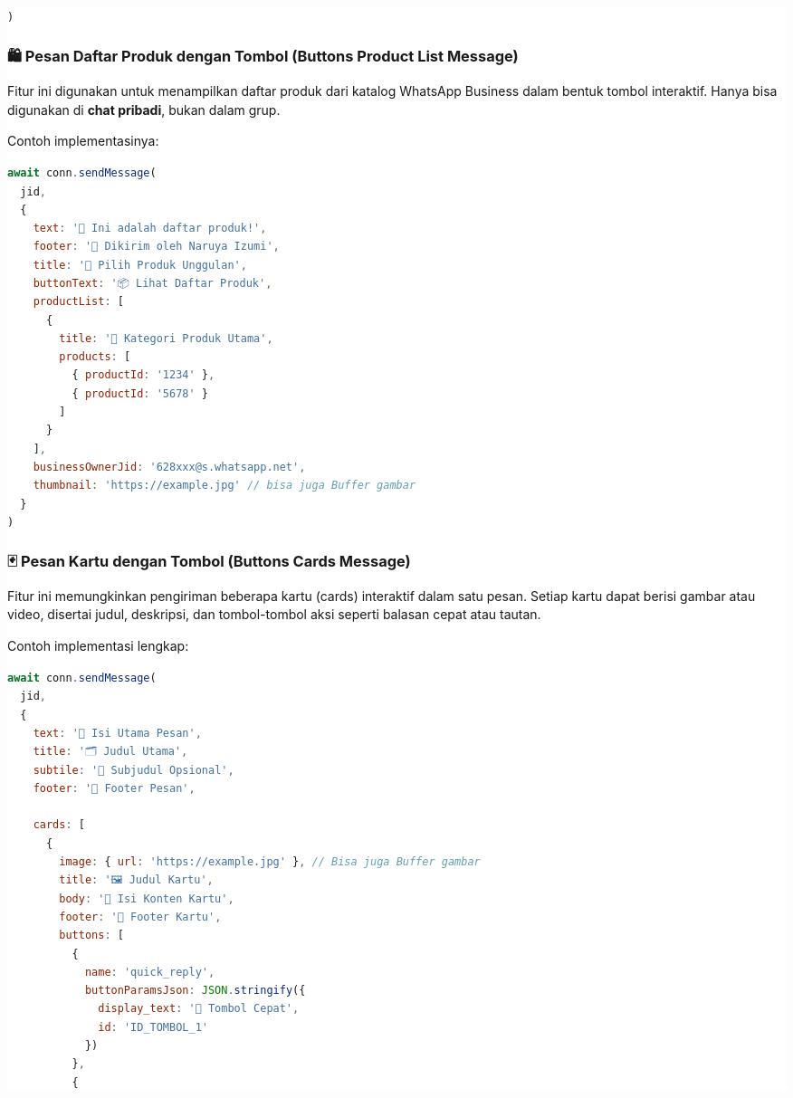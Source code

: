 ```javascript
)
```

### 🛍️ Pesan Daftar Produk dengan Tombol (Buttons Product List Message)

Fitur ini digunakan untuk menampilkan daftar produk dari katalog WhatsApp Business dalam bentuk tombol interaktif. Hanya bisa digunakan di **chat pribadi**, bukan dalam grup.

Contoh implementasinya:

```javascript
await conn.sendMessage(
  jid,
  {
    text: '🛒 Ini adalah daftar produk!',
    footer: '📩 Dikirim oleh Naruya Izumi',
    title: '🌟 Pilih Produk Unggulan',
    buttonText: '📦 Lihat Daftar Produk',
    productList: [
      {
        title: '🧁 Kategori Produk Utama',
        products: [
          { productId: '1234' },
          { productId: '5678' }
        ]
      }
    ],
    businessOwnerJid: '628xxx@s.whatsapp.net',
    thumbnail: 'https://example.jpg' // bisa juga Buffer gambar
  }
)
```

### 🃏 Pesan Kartu dengan Tombol (Buttons Cards Message)

Fitur ini memungkinkan pengiriman beberapa kartu (cards) interaktif dalam satu pesan. Setiap kartu dapat berisi gambar atau video, disertai judul, deskripsi, dan tombol-tombol aksi seperti balasan cepat atau tautan.

Contoh implementasi lengkap:

```javascript
await conn.sendMessage(
  jid,
  {
    text: '📢 Isi Utama Pesan',
    title: '🗂️ Judul Utama',
    subtile: '📌 Subjudul Opsional',
    footer: '📩 Footer Pesan',

    cards: [
      {
        image: { url: 'https://example.jpg' }, // Bisa juga Buffer gambar
        title: '🖼️ Judul Kartu',
        body: '📝 Isi Konten Kartu',
        footer: '📍 Footer Kartu',
        buttons: [
          {
            name: 'quick_reply',
            buttonParamsJson: JSON.stringify({
              display_text: '💬 Tombol Cepat',
              id: 'ID_TOMBOL_1'
            })
          },
          {
```